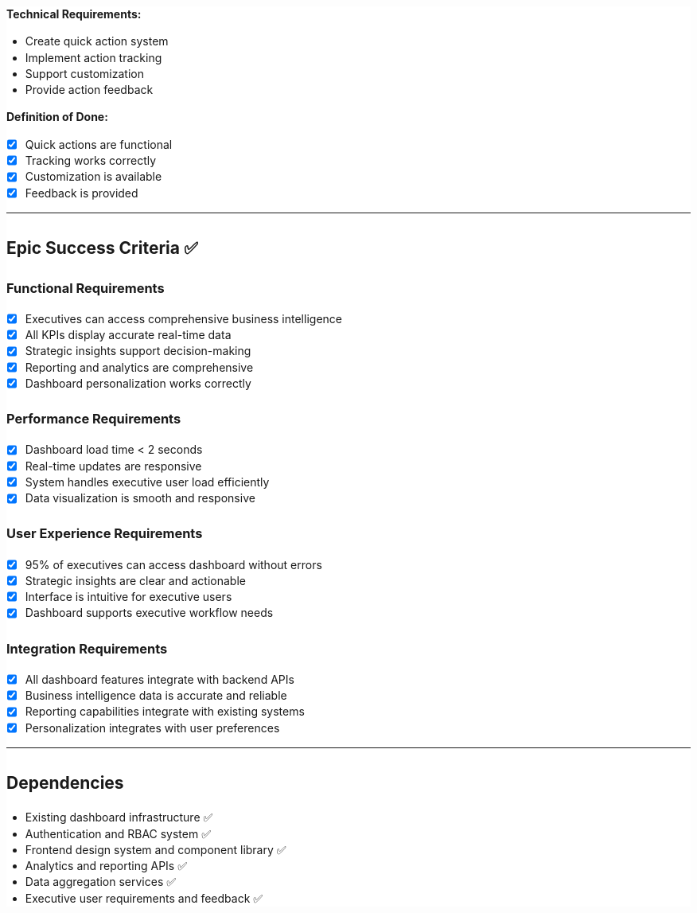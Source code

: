 **Technical Requirements:**
- Create quick action system
- Implement action tracking
- Support customization
- Provide action feedback

**Definition of Done:**
- [x] Quick actions are functional
- [x] Tracking works correctly
- [x] Customization is available
- [x] Feedback is provided

---

## Epic Success Criteria ✅

### Functional Requirements
- [x] Executives can access comprehensive business intelligence
- [x] All KPIs display accurate real-time data
- [x] Strategic insights support decision-making
- [x] Reporting and analytics are comprehensive
- [x] Dashboard personalization works correctly

### Performance Requirements
- [x] Dashboard load time < 2 seconds
- [x] Real-time updates are responsive
- [x] System handles executive user load efficiently
- [x] Data visualization is smooth and responsive

### User Experience Requirements
- [x] 95% of executives can access dashboard without errors
- [x] Strategic insights are clear and actionable
- [x] Interface is intuitive for executive users
- [x] Dashboard supports executive workflow needs

### Integration Requirements
- [x] All dashboard features integrate with backend APIs
- [x] Business intelligence data is accurate and reliable
- [x] Reporting capabilities integrate with existing systems
- [x] Personalization integrates with user preferences

---

## Dependencies

- Existing dashboard infrastructure ✅
- Authentication and RBAC system ✅
- Frontend design system and component library ✅
- Analytics and reporting APIs ✅
- Data aggregation services ✅
- Executive user requirements and feedback ✅
